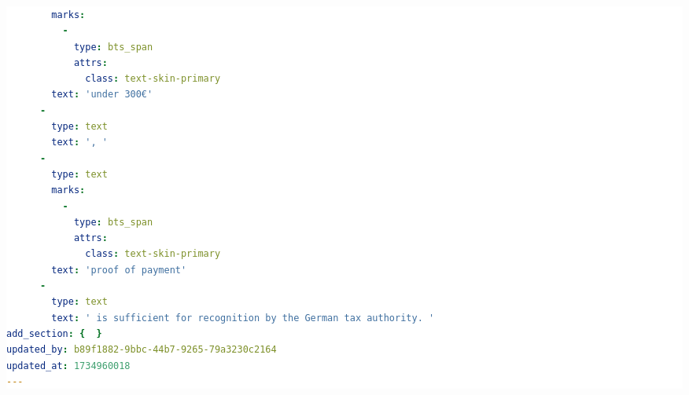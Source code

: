 ```yaml
        marks:
          -
            type: bts_span
            attrs:
              class: text-skin-primary
        text: 'under 300€'
      -
        type: text
        text: ', '
      -
        type: text
        marks:
          -
            type: bts_span
            attrs:
              class: text-skin-primary
        text: 'proof of payment'
      -
        type: text
        text: ' is sufficient for recognition by the German tax authority. '
add_section: {  }
updated_by: b89f1882-9bbc-44b7-9265-79a3230c2164
updated_at: 1734960018
---
```

